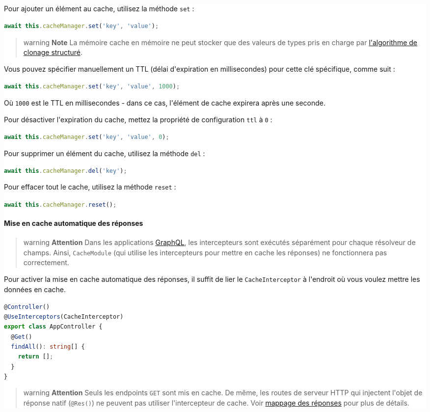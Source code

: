 Pour ajouter un élément au cache, utilisez la méthode `set` :

```typescript
await this.cacheManager.set('key', 'value');
```

> warning **Note** La mémoire cache en mémoire ne peut stocker que des valeurs de types pris en charge par [l'algorithme de clonage structuré](https://developer.mozilla.org/en-US/docs/Web/API/Web_Workers_API/Structured_clone_algorithm#javascript_types).

Vous pouvez spécifier manuellement un TTL (délai d'expiration en millisecondes) pour cette clé spécifique, comme suit :

```typescript
await this.cacheManager.set('key', 'value', 1000);
```

Où `1000` est le TTL en millisecondes - dans ce cas, l'élément de cache expirera après une seconde.

Pour désactiver l'expiration du cache, mettez la propriété de configuration `ttl` à `0` :

```typescript
await this.cacheManager.set('key', 'value', 0);
```

Pour supprimer un élément du cache, utilisez la méthode `del` :

```typescript
await this.cacheManager.del('key');
```

Pour effacer tout le cache, utilisez la méthode `reset` :

```typescript
await this.cacheManager.reset();
```

#### Mise en cache automatique des réponses

> warning **Attention** Dans les applications [GraphQL](/graphql/quick-start), les intercepteurs sont exécutés séparément pour chaque résolveur de champs. Ainsi, `CacheModule` (qui utilise les intercepteurs pour mettre en cache les réponses) ne fonctionnera pas correctement.

Pour activer la mise en cache automatique des réponses, il suffit de lier le `CacheInterceptor` à l'endroit où vous voulez mettre les données en cache.

```typescript
@Controller()
@UseInterceptors(CacheInterceptor)
export class AppController {
  @Get()
  findAll(): string[] {
    return [];
  }
}
```

> warning **Attention** Seuls les endpoints `GET` sont mis en cache. De même, les routes de serveur HTTP qui injectent l'objet de réponse natif (`@Res()`) ne peuvent pas utiliser l'intercepteur de cache. Voir
> <a href="/interceptors#mappage-des-réponses">mappage des réponses</a> pour plus de détails.

